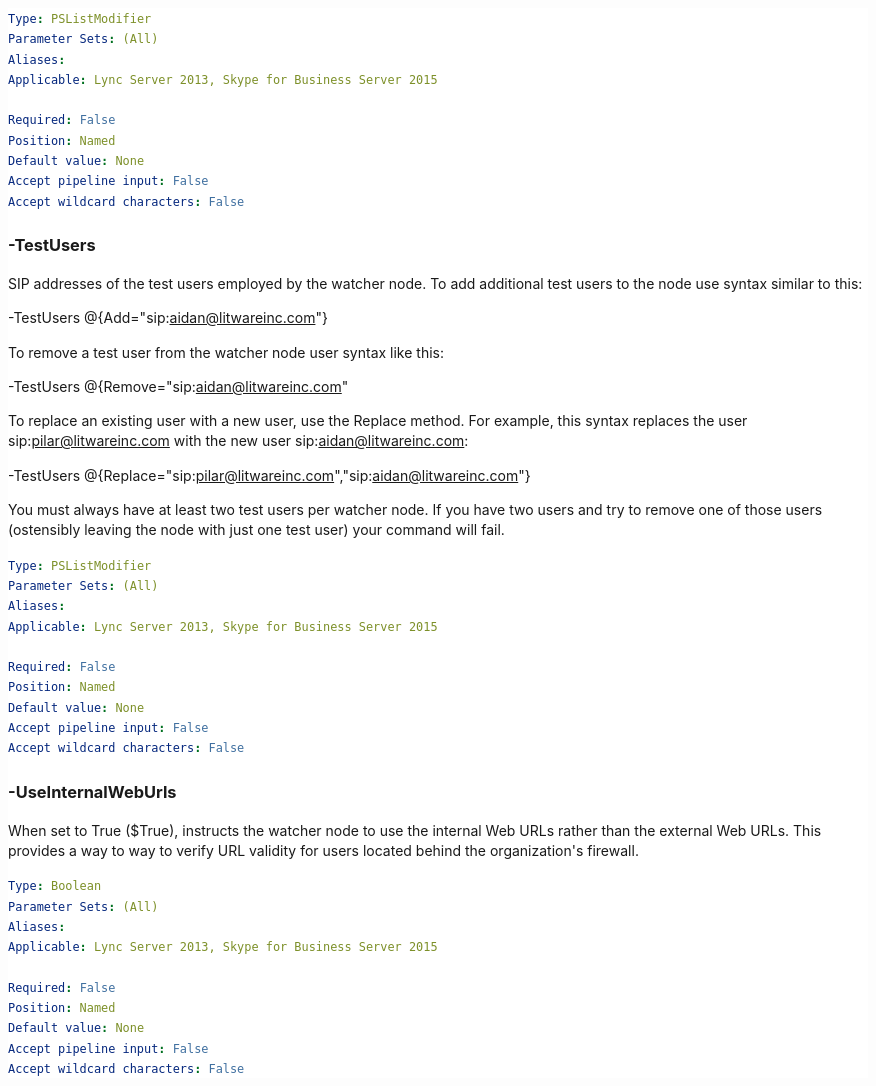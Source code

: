 

```yaml
Type: PSListModifier
Parameter Sets: (All)
Aliases: 
Applicable: Lync Server 2013, Skype for Business Server 2015

Required: False
Position: Named
Default value: None
Accept pipeline input: False
Accept wildcard characters: False
```

### -TestUsers
SIP addresses of the test users employed by the watcher node.
To add additional test users to the node use syntax similar to this:

-TestUsers @{Add="sip:aidan@litwareinc.com"}

To remove a test user from the watcher node user syntax like this:

-TestUsers @{Remove="sip:aidan@litwareinc.com"

To replace an existing user with a new user, use the Replace method.
For example, this syntax replaces the user sip:pilar@litwareinc.com with the new user sip:aidan@litwareinc.com:

-TestUsers @{Replace="sip:pilar@litwareinc.com","sip:aidan@litwareinc.com"}

You must always have at least two test users per watcher node.
If you have two users and try to remove one of those users (ostensibly leaving the node with just one test user) your command will fail.

```yaml
Type: PSListModifier
Parameter Sets: (All)
Aliases: 
Applicable: Lync Server 2013, Skype for Business Server 2015

Required: False
Position: Named
Default value: None
Accept pipeline input: False
Accept wildcard characters: False
```

### -UseInternalWebUrls
When set to True ($True), instructs the watcher node to use the internal Web URLs rather than the external Web URLs.
This provides a way to way to verify URL validity for users located behind the organization's firewall.

```yaml
Type: Boolean
Parameter Sets: (All)
Aliases: 
Applicable: Lync Server 2013, Skype for Business Server 2015

Required: False
Position: Named
Default value: None
Accept pipeline input: False
Accept wildcard characters: False
```
